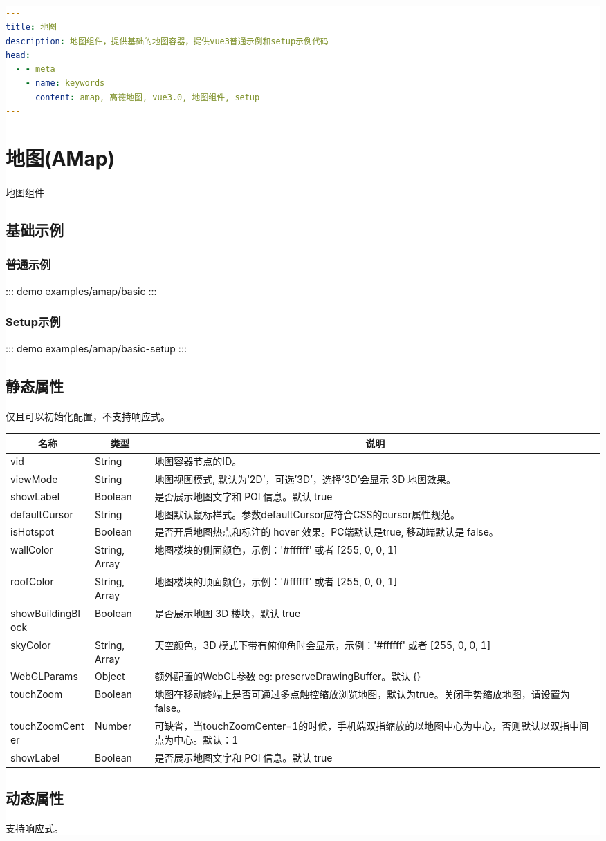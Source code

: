 ```yaml
---
title: 地图
description: 地图组件，提供基础的地图容器，提供vue3普通示例和setup示例代码
head:
  - - meta
    - name: keywords
      content: amap, 高德地图, vue3.0, 地图组件, setup
---
```

# 地图(AMap)

地图组件

## 基础示例

### 普通示例
::: demo
examples/amap/basic
:::


### Setup示例
::: demo
examples/amap/basic-setup
:::

## 静态属性
仅且可以初始化配置，不支持响应式。

名称 | 类型 | 说明
---|---|---|
vid | String | 地图容器节点的ID。
viewMode | String | 地图视图模式, 默认为‘2D’，可选’3D’，选择‘3D’会显示 3D 地图效果。
showLabel | Boolean | 是否展示地图文字和 POI 信息。默认 true
defaultCursor | String | 地图默认鼠标样式。参数defaultCursor应符合CSS的cursor属性规范。
isHotspot | Boolean | 是否开启地图热点和标注的 hover 效果。PC端默认是true, 移动端默认是 false。
wallColor | String, Array | 地图楼块的侧面颜色，示例：'#ffffff' 或者 [255, 0, 0, 1]
roofColor | String, Array | 地图楼块的顶面颜色，示例：'#ffffff' 或者 [255, 0, 0, 1]
showBuildingBlock | Boolean | 是否展示地图 3D 楼块，默认 true
skyColor | String, Array | 天空颜色，3D 模式下带有俯仰角时会显示，示例：'#ffffff' 或者 [255, 0, 0, 1]
WebGLParams | Object | 额外配置的WebGL参数 eg: preserveDrawingBuffer。默认 {}
touchZoom | Boolean | 地图在移动终端上是否可通过多点触控缩放浏览地图，默认为true。关闭手势缩放地图，请设置为false。
touchZoomCenter | Number | 可缺省，当touchZoomCenter=1的时候，手机端双指缩放的以地图中心为中心，否则默认以双指中间点为中心。默认：1
showLabel | Boolean | 是否展示地图文字和 POI 信息。默认 true

## 动态属性

支持响应式。
